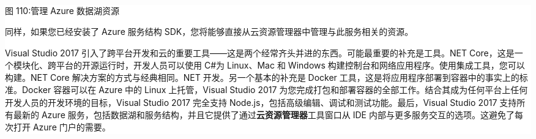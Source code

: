 图 110:管理 Azure 数据湖资源

同样，如果您已经安装了 Azure 服务结构 SDK，您将能够直接从云资源管理器中管理与此服务相关的资源。

Visual Studio 2017 引入了跨平台开发和云的重要工具——这是两个经常齐头并进的东西。可能最重要的补充是工具。NET Core，这是一个模块化、跨平台的开源运行时，开发人员可以使用 C#为 Linux、Mac 和 Windows 构建控制台和网络应用程序。使用集成工具，您可以构建。NET Core 解决方案的方式与经典相同。NET 开发。另一个基本的补充是 Docker 工具，这是将应用程序部署到容器中的事实上的标准。Docker 容器可以在 Azure 中的 Linux 上托管，Visual Studio 2017 为您完成打包和部署容器的全部工作。结合其成为任何平台上任何开发人员的开发环境的目标，Visual Studio 2017 完全支持 Node.js，包括高级编辑、调试和测试功能。最后，Visual Studio 2017 支持所有最新的 Azure 服务，包括数据湖和服务结构，并且它提供了通过**云资源管理器**工具窗口从 IDE 内部与更多服务交互的选项。这避免了每次打开 Azure 门户的需要。